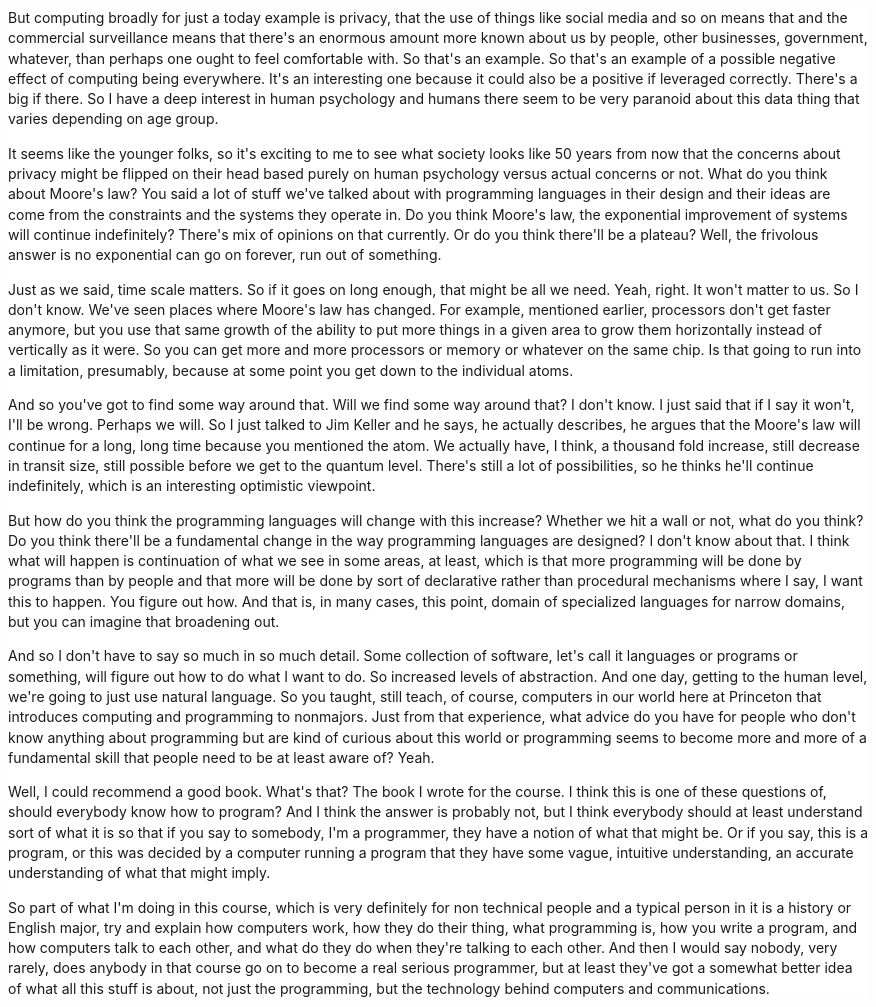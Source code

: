 But computing broadly for just a today example is privacy, that the use of things like social media and so on means that and the commercial surveillance means that there's an enormous amount more known about us by people, other businesses, government, whatever, than perhaps one ought to feel comfortable with. So that's an example. So that's an example of a possible negative effect of computing being everywhere. It's an interesting one because it could also be a positive if leveraged correctly. There's a big if there. So I have a deep interest in human psychology and humans there seem to be very paranoid about this data thing that varies depending on age group.

It seems like the younger folks, so it's exciting to me to see what society looks like 50 years from now that the concerns about privacy might be flipped on their head based purely on human psychology versus actual concerns or not. What do you think about Moore's law? You said a lot of stuff we've talked about with programming languages in their design and their ideas are come from the constraints and the systems they operate in. Do you think Moore's law, the exponential improvement of systems will continue indefinitely? There's mix of opinions on that currently. Or do you think there'll be a plateau? Well, the frivolous answer is no exponential can go on forever, run out of something.

Just as we said, time scale matters. So if it goes on long enough, that might be all we need. Yeah, right. It won't matter to us. So I don't know. We've seen places where Moore's law has changed. For example, mentioned earlier, processors don't get faster anymore, but you use that same growth of the ability to put more things in a given area to grow them horizontally instead of vertically as it were. So you can get more and more processors or memory or whatever on the same chip. Is that going to run into a limitation, presumably, because at some point you get down to the individual atoms.

And so you've got to find some way around that. Will we find some way around that? I don't know. I just said that if I say it won't, I'll be wrong. Perhaps we will. So I just talked to Jim Keller and he says, he actually describes, he argues that the Moore's law will continue for a long, long time because you mentioned the atom. We actually have, I think, a thousand fold increase, still decrease in transit size, still possible before we get to the quantum level. There's still a lot of possibilities, so he thinks he'll continue indefinitely, which is an interesting optimistic viewpoint.

But how do you think the programming languages will change with this increase? Whether we hit a wall or not, what do you think? Do you think there'll be a fundamental change in the way programming languages are designed? I don't know about that. I think what will happen is continuation of what we see in some areas, at least, which is that more programming will be done by programs than by people and that more will be done by sort of declarative rather than procedural mechanisms where I say, I want this to happen. You figure out how. And that is, in many cases, this point, domain of specialized languages for narrow domains, but you can imagine that broadening out.

And so I don't have to say so much in so much detail. Some collection of software, let's call it languages or programs or something, will figure out how to do what I want to do. So increased levels of abstraction. And one day, getting to the human level, we're going to just use natural language. So you taught, still teach, of course, computers in our world here at Princeton that introduces computing and programming to nonmajors. Just from that experience, what advice do you have for people who don't know anything about programming but are kind of curious about this world or programming seems to become more and more of a fundamental skill that people need to be at least aware of? Yeah.

Well, I could recommend a good book. What's that? The book I wrote for the course. I think this is one of these questions of, should everybody know how to program? And I think the answer is probably not, but I think everybody should at least understand sort of what it is so that if you say to somebody, I'm a programmer, they have a notion of what that might be. Or if you say, this is a program, or this was decided by a computer running a program that they have some vague, intuitive understanding, an accurate understanding of what that might imply.

So part of what I'm doing in this course, which is very definitely for non technical people and a typical person in it is a history or English major, try and explain how computers work, how they do their thing, what programming is, how you write a program, and how computers talk to each other, and what do they do when they're talking to each other. And then I would say nobody, very rarely, does anybody in that course go on to become a real serious programmer, but at least they've got a somewhat better idea of what all this stuff is about, not just the programming, but the technology behind computers and communications.
